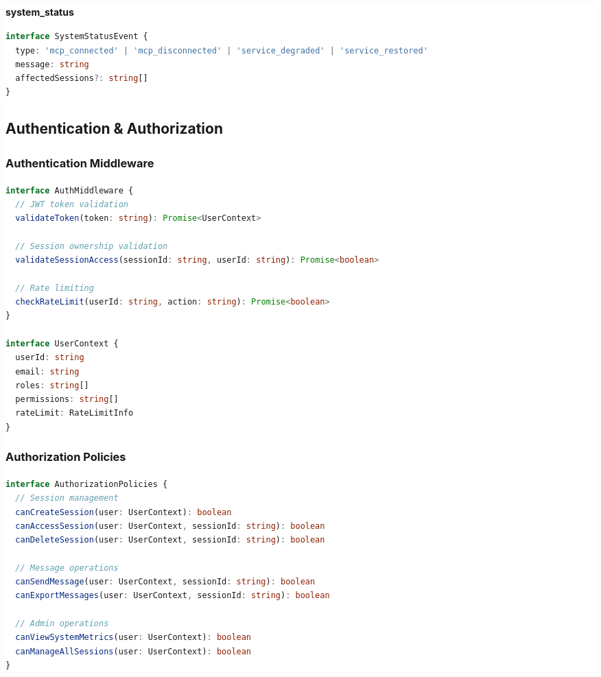 **system_status**
```typescript
interface SystemStatusEvent {
  type: 'mcp_connected' | 'mcp_disconnected' | 'service_degraded' | 'service_restored'
  message: string
  affectedSessions?: string[]
}
```

## **Authentication & Authorization**

### **Authentication Middleware**

```typescript
interface AuthMiddleware {
  // JWT token validation
  validateToken(token: string): Promise<UserContext>
  
  // Session ownership validation
  validateSessionAccess(sessionId: string, userId: string): Promise<boolean>
  
  // Rate limiting
  checkRateLimit(userId: string, action: string): Promise<boolean>
}

interface UserContext {
  userId: string
  email: string
  roles: string[]
  permissions: string[]
  rateLimit: RateLimitInfo
}
```

### **Authorization Policies**

```typescript
interface AuthorizationPolicies {
  // Session management
  canCreateSession(user: UserContext): boolean
  canAccessSession(user: UserContext, sessionId: string): boolean
  canDeleteSession(user: UserContext, sessionId: string): boolean
  
  // Message operations
  canSendMessage(user: UserContext, sessionId: string): boolean
  canExportMessages(user: UserContext, sessionId: string): boolean
  
  // Admin operations
  canViewSystemMetrics(user: UserContext): boolean
  canManageAllSessions(user: UserContext): boolean
}
```
